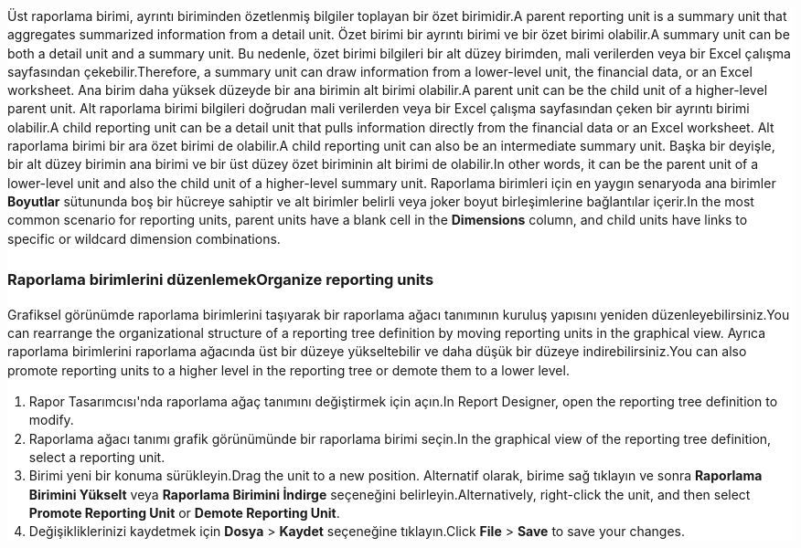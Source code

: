 <span data-ttu-id="d9fe2-258">Üst raporlama birimi, ayrıntı biriminden özetlenmiş bilgiler toplayan bir özet birimidir.</span><span class="sxs-lookup"><span data-stu-id="d9fe2-258">A parent reporting unit is a summary unit that aggregates summarized information from a detail unit.</span></span> <span data-ttu-id="d9fe2-259">Özet birimi bir ayrıntı birimi ve bir özet birimi olabilir.</span><span class="sxs-lookup"><span data-stu-id="d9fe2-259">A summary unit can be both a detail unit and a summary unit.</span></span> <span data-ttu-id="d9fe2-260">Bu nedenle, özet birimi bilgileri bir alt düzey birimden, mali verilerden veya bir Excel çalışma sayfasından çekebilir.</span><span class="sxs-lookup"><span data-stu-id="d9fe2-260">Therefore, a summary unit can draw information from a lower-level unit, the financial data, or an Excel worksheet.</span></span> <span data-ttu-id="d9fe2-261">Ana birim daha yüksek düzeyde bir ana birimin alt birimi olabilir.</span><span class="sxs-lookup"><span data-stu-id="d9fe2-261">A parent unit can be the child unit of a higher-level parent unit.</span></span> <span data-ttu-id="d9fe2-262">Alt raporlama birimi bilgileri doğrudan mali verilerden veya bir Excel çalışma sayfasından çeken bir ayrıntı birimi olabilir.</span><span class="sxs-lookup"><span data-stu-id="d9fe2-262">A child reporting unit can be a detail unit that pulls information directly from the financial data or an Excel worksheet.</span></span> <span data-ttu-id="d9fe2-263">Alt raporlama birimi bir ara özet birimi de olabilir.</span><span class="sxs-lookup"><span data-stu-id="d9fe2-263">A child reporting unit can also be an intermediate summary unit.</span></span> <span data-ttu-id="d9fe2-264">Başka bir deyişle, bir alt düzey birimin ana birimi ve bir üst düzey özet biriminin alt birimi de olabilir.</span><span class="sxs-lookup"><span data-stu-id="d9fe2-264">In other words, it can be the parent unit of a lower-level unit and also the child unit of a higher-level summary unit.</span></span> <span data-ttu-id="d9fe2-265">Raporlama birimleri için en yaygın senaryoda ana birimler **Boyutlar** sütununda boş bir hücreye sahiptir ve alt birimler belirli veya joker boyut birleşimlerine bağlantılar içerir.</span><span class="sxs-lookup"><span data-stu-id="d9fe2-265">In the most common scenario for reporting units, parent units have a blank cell in the **Dimensions** column, and child units have links to specific or wildcard dimension combinations.</span></span>

### <a name="organize-reporting-units"></a><span data-ttu-id="d9fe2-266">Raporlama birimlerini düzenlemek</span><span class="sxs-lookup"><span data-stu-id="d9fe2-266">Organize reporting units</span></span>

<span data-ttu-id="d9fe2-267">Grafiksel görünümde raporlama birimlerini taşıyarak bir raporlama ağacı tanımının kuruluş yapısını yeniden düzenleyebilirsiniz.</span><span class="sxs-lookup"><span data-stu-id="d9fe2-267">You can rearrange the organizational structure of a reporting tree definition by moving reporting units in the graphical view.</span></span> <span data-ttu-id="d9fe2-268">Ayrıca raporlama birimlerini raporlama ağacında üst bir düzeye yükseltebilir ve daha düşük bir düzeye indirebilirsiniz.</span><span class="sxs-lookup"><span data-stu-id="d9fe2-268">You can also promote reporting units to a higher level in the reporting tree or demote them to a lower level.</span></span>

1.  <span data-ttu-id="d9fe2-269">Rapor Tasarımcısı'nda raporlama ağaç tanımını değiştirmek için açın.</span><span class="sxs-lookup"><span data-stu-id="d9fe2-269">In Report Designer, open the reporting tree definition to modify.</span></span>
2.  <span data-ttu-id="d9fe2-270">Raporlama ağacı tanımı grafik görünümünde bir raporlama birimi seçin.</span><span class="sxs-lookup"><span data-stu-id="d9fe2-270">In the graphical view of the reporting tree definition, select a reporting unit.</span></span>
3.  <span data-ttu-id="d9fe2-271">Birimi yeni bir konuma sürükleyin.</span><span class="sxs-lookup"><span data-stu-id="d9fe2-271">Drag the unit to a new position.</span></span> <span data-ttu-id="d9fe2-272">Alternatif olarak, birime sağ tıklayın ve sonra **Raporlama Birimini Yükselt** veya **Raporlama Birimini İndirge** seçeneğini belirleyin.</span><span class="sxs-lookup"><span data-stu-id="d9fe2-272">Alternatively, right-click the unit, and then select **Promote Reporting Unit** or **Demote Reporting Unit**.</span></span>
4.  <span data-ttu-id="d9fe2-273">Değişikliklerinizi kaydetmek için **Dosya** &gt; **Kaydet** seçeneğine tıklayın.</span><span class="sxs-lookup"><span data-stu-id="d9fe2-273">Click **File** &gt; **Save** to save your changes.</span></span>
